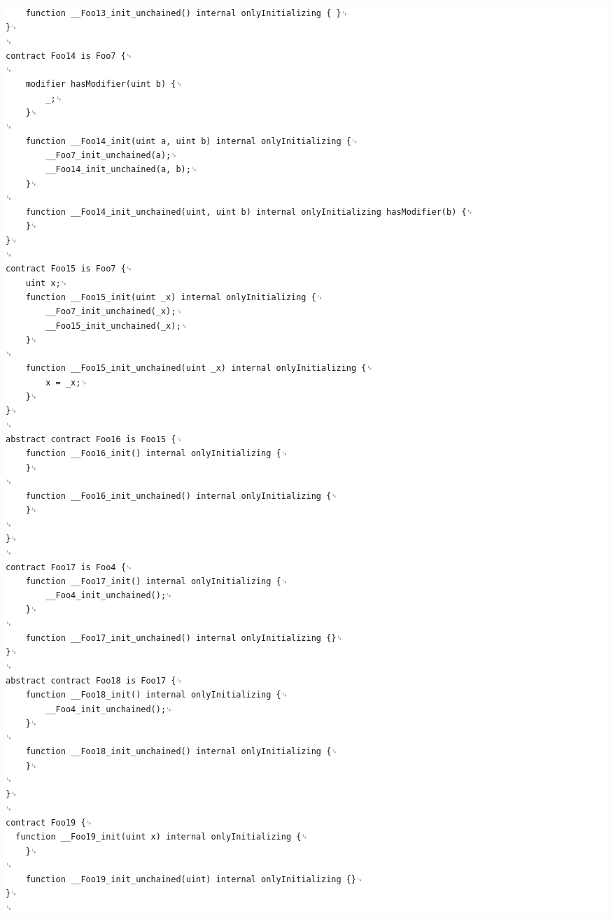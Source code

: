         function __Foo13_init_unchained() internal onlyInitializing { }␊
    }␊
    ␊
    contract Foo14 is Foo7 {␊
    ␊
        modifier hasModifier(uint b) {␊
            _;␊
        }␊
    ␊
        function __Foo14_init(uint a, uint b) internal onlyInitializing {␊
            __Foo7_init_unchained(a);␊
            __Foo14_init_unchained(a, b);␊
        }␊
    ␊
        function __Foo14_init_unchained(uint, uint b) internal onlyInitializing hasModifier(b) {␊
        }␊
    }␊
    ␊
    contract Foo15 is Foo7 {␊
        uint x;␊
        function __Foo15_init(uint _x) internal onlyInitializing {␊
            __Foo7_init_unchained(_x);␊
            __Foo15_init_unchained(_x);␊
        }␊
    ␊
        function __Foo15_init_unchained(uint _x) internal onlyInitializing {␊
            x = _x;␊
        }␊
    }␊
    ␊
    abstract contract Foo16 is Foo15 {␊
        function __Foo16_init() internal onlyInitializing {␊
        }␊
    ␊
        function __Foo16_init_unchained() internal onlyInitializing {␊
        }␊
    ␊
    }␊
    ␊
    contract Foo17 is Foo4 {␊
        function __Foo17_init() internal onlyInitializing {␊
            __Foo4_init_unchained();␊
        }␊
    ␊
        function __Foo17_init_unchained() internal onlyInitializing {}␊
    }␊
    ␊
    abstract contract Foo18 is Foo17 {␊
        function __Foo18_init() internal onlyInitializing {␊
            __Foo4_init_unchained();␊
        }␊
    ␊
        function __Foo18_init_unchained() internal onlyInitializing {␊
        }␊
    ␊
    }␊
    ␊
    contract Foo19 {␊
      function __Foo19_init(uint x) internal onlyInitializing {␊
        }␊
    ␊
        function __Foo19_init_unchained(uint) internal onlyInitializing {}␊
    }␊
    ␊